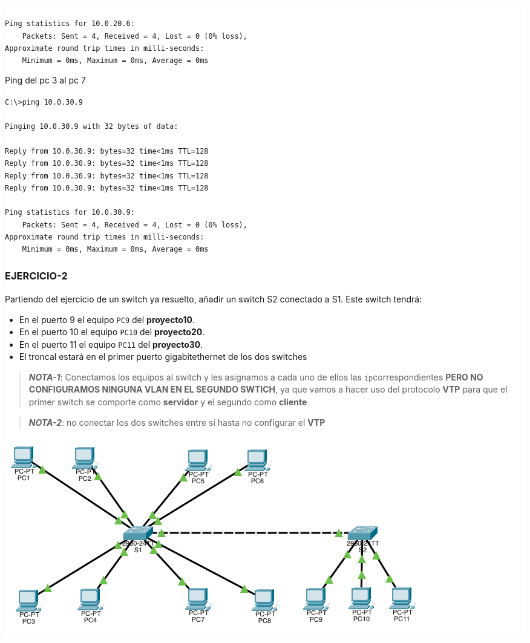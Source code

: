 ~~~

Ping statistics for 10.0.20.6:
    Packets: Sent = 4, Received = 4, Lost = 0 (0% loss),
Approximate round trip times in milli-seconds:
    Minimum = 0ms, Maximum = 0ms, Average = 0ms
~~~
Ping del pc 3 al pc 7
~~~
C:\>ping 10.0.30.9

Pinging 10.0.30.9 with 32 bytes of data:

Reply from 10.0.30.9: bytes=32 time<1ms TTL=128
Reply from 10.0.30.9: bytes=32 time<1ms TTL=128
Reply from 10.0.30.9: bytes=32 time<1ms TTL=128
Reply from 10.0.30.9: bytes=32 time<1ms TTL=128

Ping statistics for 10.0.30.9:
    Packets: Sent = 4, Received = 4, Lost = 0 (0% loss),
Approximate round trip times in milli-seconds:
    Minimum = 0ms, Maximum = 0ms, Average = 0ms
~~~

### EJERCICIO-2

Partiendo del ejercicio de un switch ya resuelto, añadir un switch S2 conectado a S1. Este switch tendrá:

+ En el puerto 9 el equipo `PC9` del **proyecto10**.
+ En el puerto 10 el equipo `PC10` del **proyecto20**.
+ En el puerto 11 el equipo `PC11` del **proyecto30**.
+ El troncal estará en el primer puerto gigabitethernet de los dos switches

>***NOTA-1***: Conectamos los equipos al switch y les asignamos a cada uno de ellos las `ip`correspondientes **PERO NO CONFIGURAMOS NINGUNA VLAN EN EL SEGUNDO SWTICH**, ya que vamos a hacer uso del protocolo **VTP** para que el primer switch se comporte como **servidor** y el segundo como **cliente**

>***NOTA-2***: no conectar los dos switches entre sí hasta no configurar el **VTP**


![](img/002.png)
